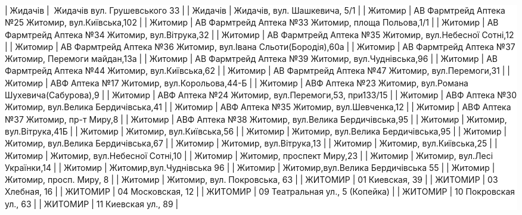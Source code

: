| Жидачів                       |  Жидачів вул. Грушевського 33                                                                       |
| Жидачів                       | Жидачів, вул. Шашкевича, 5/1                                                                        |
| Житомир                       | АВ Фармтрейд Аптека №25 Житомир, вул.Київська,102                                                   |
| Житомир                       | АВ Фармтрейд Аптека №33 Житомир, площа Польова,1/1                                                  |
| Житомир                       | АВ Фармтрейд Аптека №34 Житомир, вул.Вітрука,32                                                     |
| Житомир                       | АВ Фармтрейд Аптека №35 Житомир, вул.Небесної Сотні,12                                              |
| Житомир                       | АВ Фармтрейд Аптека №36 Житомир, вул.Івана Сльоти(Бородія),60а                                      |
| Житомир                       | АВ Фармтрейд Аптека №37 Житомир, Перемоги майдан,13а                                                |
| Житомир                       | АВ Фармтрейд Аптека №39 Житомир, вул.Чуднівська,96                                                  |
| Житомир                       | АВ Фармтрейд Аптека №44 Житомир, вул.Київська,62                                                    |
| Житомир                       | АВ Фармтрейд Аптека №47 Житомир, вул.Перемоги,31                                                    |
| Житомир                       | АВФ Аптека №17 Житомир, вул.Корольова,44-Б                                                          |
| Житомир                       | АВФ Аптека №23 Житомир, вул.Романа Шухевича(Сабурова),9                                             |
| Житомир                       | АВФ Аптека №24 Житомир, вул.Перемоги,53, при133/15                                                  |
| Житомир                       | АВФ Аптека №30 Житомир, вул.Велика Бердичівська,41                                                  |
| Житомир                       | АВФ Аптека №35 Житомир, вул.Шевченка,12                                                             |
| Житомир                       | АВФ Аптека №37 Житомир, пр-т Миру,8                                                                 |
| Житомир                       | АВФ Аптека №38 Житомир, вул.Велика Бердичівська,95                                                  |
| Житомир                       | Житомир, вул.Вітрука,41Б                                                                            |
| Житомир                       | Житомир, вул.Київська,56                                                                            |
| Житомир                       | Житомир, вул.Велика Бердичівська,95                                                                 |
| Житомир                       | Житомир, вул.Велика Бердичівська,67                                                                 |
| Житомир                       | Житомир, вул.Вітрука,13                                                                             |
| Житомир                       | Житомир, вул.Київська,25                                                                            |
| Житомир                       | Житомир, вул.Небесної Сотні,10                                                                      |
| Житомир                       | Житомир, проспект Миру,23                                                                           |
| Житомир                       | Житомир, вул.Лесі Українки,14                                                                       |
| Житомир                       | Житомир,вул.Чуднівська 96                                                                           |
| Житомир                       | Житомир,вул.Велика Бердичівська 55                                                                  |
| Житомир                       | Житомир, просп. Миру, 8                                                                             |
| Житомир                       | Житомир, вул. Покровська, 63                                                                        |
| ЖИТОМИР                       | 01 Киевская, 39                                                                                     |
| ЖИТОМИР                       | 03 Хлебная, 16                                                                                      |
| ЖИТОМИР                       | 04 Московская, 12                                                                                   |
| ЖИТОМИР                       | 09 Театральная ул., 5 (Копейка)                                                                     |
| ЖИТОМИР                       | 10 Покровская ул., 63                                                                               |
| ЖИТОМИР                       | 11 Киевская ул., 89                                                                                 |